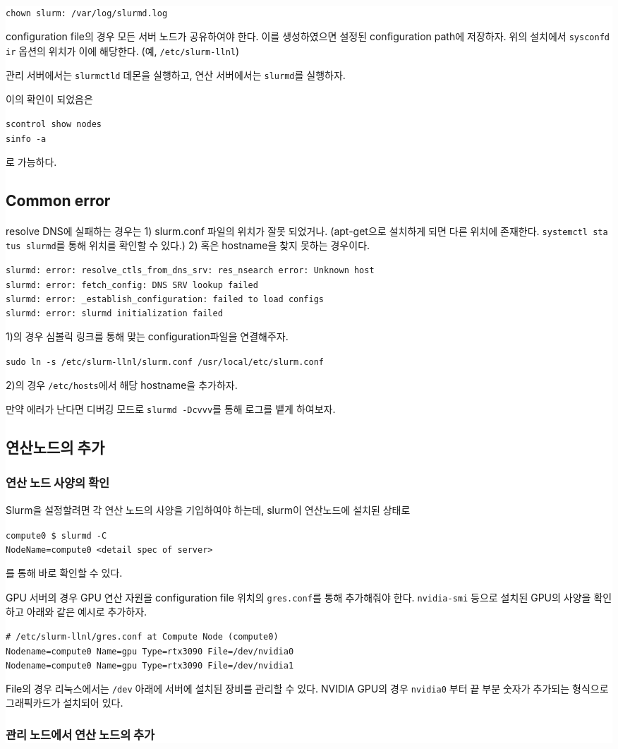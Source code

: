 ```
chown slurm: /var/log/slurmd.log
```
configuration file의 경우 모든 서버 노드가 공유하여야 한다. 
이를 생성하였으면 설정된 configuration path에 저장하자. 
위의 설치에서 `sysconfdir` 옵션의 위치가 이에 해당한다. (예, `/etc/slurm-llnl`)

관리 서버에서는 `slurmctld` 데몬을 실행하고, 연산 서버에서는 `slurmd`를 실행하자.

이의 확인이 되었음은
```
scontrol show nodes
sinfo -a
```
로 가능하다.

## Common error
resolve DNS에 실패하는 경우는 1) slurm.conf 파일의 위치가 잘못 되었거나. (apt-get으로 설치하게 되면 다른 위치에 존재한다. `systemctl status slurmd`를 통해 위치를 확인할 수 있다.) 2) 혹은 hostname을 찾지 못하는 경우이다.
```
slurmd: error: resolve_ctls_from_dns_srv: res_nsearch error: Unknown host
slurmd: error: fetch_config: DNS SRV lookup failed
slurmd: error: _establish_configuration: failed to load configs
slurmd: error: slurmd initialization failed
```
1)의 경우 심볼릭 링크를 통해 맞는 configuration파일을 연결해주자.
```
sudo ln -s /etc/slurm-llnl/slurm.conf /usr/local/etc/slurm.conf
```
2)의 경우 `/etc/hosts`에서 해당 hostname을 추가하자.

만약 에러가 난다면 디버깅 모드로 `slurmd -Dcvvv`를 통해 로그를 뱉게 하여보자.

## 연산노드의 추가

### 연산 노드 사양의 확인

Slurm을 설정할려면 각 연산 노드의 사양을 기입하여야 하는데, slurm이 연산노드에 설치된 상태로
```
compute0 $ slurmd -C
NodeName=compute0 <detail spec of server>
```
를 통해 바로 확인할 수 있다. 

GPU 서버의 경우 GPU 연산 자원을 configuration file 위치의 `gres.conf`를 통해 추가해줘야 한다. `nvidia-smi` 등으로 설치된 GPU의 사양을 확인하고 아래와 같은 예시로 추가하자.
```
# /etc/slurm-llnl/gres.conf at Compute Node (compute0)
Nodename=compute0 Name=gpu Type=rtx3090 File=/dev/nvidia0
Nodename=compute0 Name=gpu Type=rtx3090 File=/dev/nvidia1
```
File의 경우 리눅스에서는 `/dev` 아래에 서버에 설치된 장비를 관리할 수 있다. NVIDIA GPU의 경우 `nvidia0` 부터 끝 부분 숫자가 추가되는 형식으로 그래픽카드가 설치되어 있다. 

### 관리 노드에서 연산 노드의 추가
